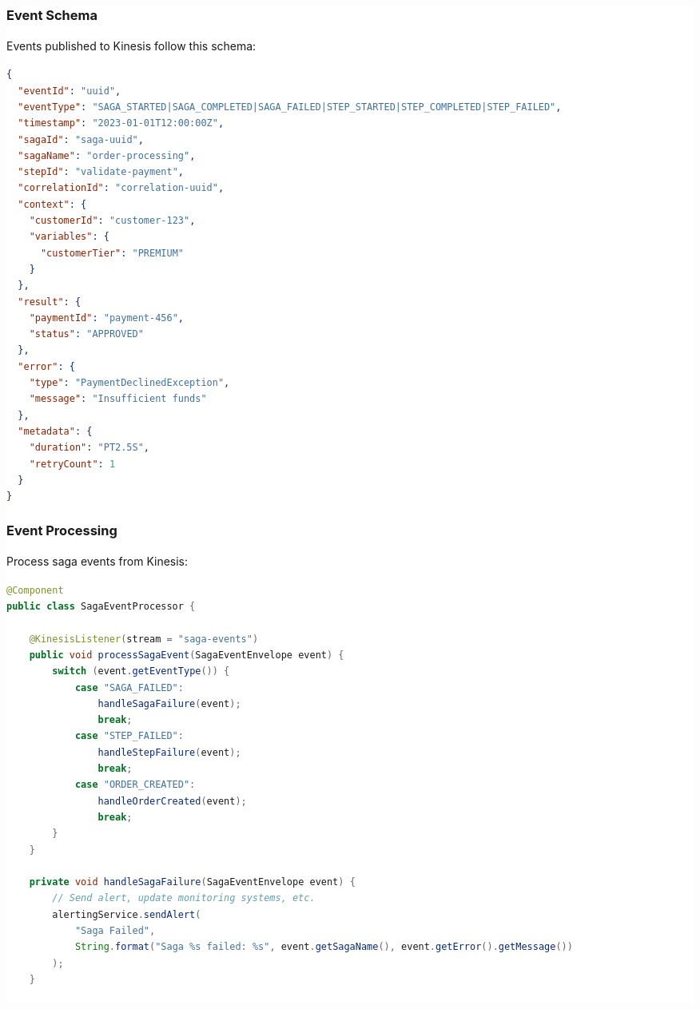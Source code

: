 ### Event Schema

Events published to Kinesis follow this schema:

```json
{
  "eventId": "uuid",
  "eventType": "SAGA_STARTED|SAGA_COMPLETED|SAGA_FAILED|STEP_STARTED|STEP_COMPLETED|STEP_FAILED",
  "timestamp": "2023-01-01T12:00:00Z",
  "sagaId": "saga-uuid",
  "sagaName": "order-processing",
  "stepId": "validate-payment",
  "correlationId": "correlation-uuid",
  "context": {
    "customerId": "customer-123",
    "variables": {
      "customerTier": "PREMIUM"
    }
  },
  "result": {
    "paymentId": "payment-456",
    "status": "APPROVED"
  },
  "error": {
    "type": "PaymentDeclinedException",
    "message": "Insufficient funds"
  },
  "metadata": {
    "duration": "PT2.5S",
    "retryCount": 1
  }
}
```

### Event Processing

Process saga events from Kinesis:

```java
@Component
public class SagaEventProcessor {
    
    @KinesisListener(stream = "saga-events")
    public void processSagaEvent(SagaEventEnvelope event) {
        switch (event.getEventType()) {
            case "SAGA_FAILED":
                handleSagaFailure(event);
                break;
            case "STEP_FAILED":
                handleStepFailure(event);
                break;
            case "ORDER_CREATED":
                handleOrderCreated(event);
                break;
        }
    }
    
    private void handleSagaFailure(SagaEventEnvelope event) {
        // Send alert, update monitoring systems, etc.
        alertingService.sendAlert(
            "Saga Failed",
            String.format("Saga %s failed: %s", event.getSagaName(), event.getError().getMessage())
        );
    }
    
```